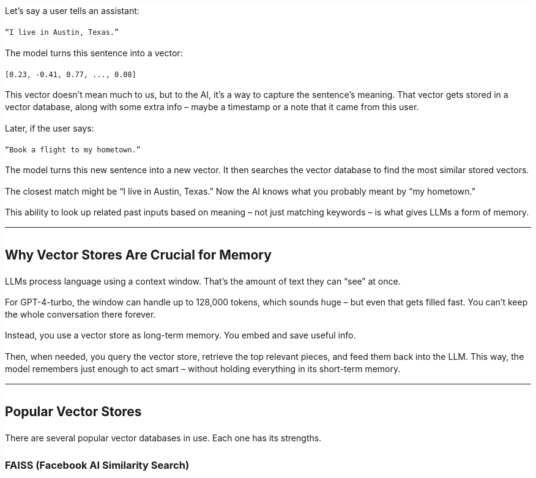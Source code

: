 Let’s say a user tells an assistant:

```plaintext
“I live in Austin, Texas.”
```

The model turns this sentence into a vector:

```plaintext
[0.23, -0.41, 0.77, ..., 0.08]
```

This vector doesn’t mean much to us, but to the AI, it’s a way to capture the sentence’s meaning. That vector gets stored in a vector database, along with some extra info – maybe a timestamp or a note that it came from this user.

Later, if the user says:

```plaintext
“Book a flight to my hometown.”
```

The model turns this new sentence into a new vector. It then searches the vector database to find the most similar stored vectors.

The closest match might be “I live in Austin, Texas.” Now the AI knows what you probably meant by “my hometown.”

This ability to look up related past inputs based on meaning – not just matching keywords – is what gives LLMs a form of memory.

---

## Why Vector Stores Are Crucial for Memory

LLMs process language using a context window. That’s the amount of text they can “see” at once.

For GPT-4-turbo, the window can handle up to 128,000 tokens, which sounds huge – but even that gets filled fast. You can’t keep the whole conversation there forever.

Instead, you use a vector store as long-term memory. You embed and save useful info.

Then, when needed, you query the vector store, retrieve the top relevant pieces, and feed them back into the LLM. This way, the model remembers just enough to act smart – without holding everything in its short-term memory.

---

## Popular Vector Stores

There are several popular vector databases in use. Each one has its strengths.

### FAISS (Facebook AI Similarity Search)

<SiteInfo
  name="Faiss"
  desc="A library that allows developers to quickly search for embeddings of multimedia documents that are similar to each other."
  url="https://ai.meta.com/tools/faiss/"
  logo="https://static.xx.fbcdn.net/rsrc.php/v4/y4/r/WUJbsVI4ruF.png"
  preview="https://scontent-icn2-1.xx.fbcdn.net/v/t39.2365-6/91980731_255741849160254_7676025225686810624_n.png?_nc_cat=107&ccb=1-7&_nc_sid=e280be&_nc_ohc=UQC6M4FR9tkQ7kNvwHader2&_nc_oc=AdkNq8tUgHvNxSWIoQETgVEWaWdSS9rSnU8cr-6i_fG0NhKsa1K1KZAn7mkzBvsUpaE&_nc_zt=14&_nc_ht=scontent-icn2-1.xx&_nc_gid=cGySecpnfqVsb73-6yOd0w&oh=00_AfQW_e6qhRRzi22NOOURRWbr4XKbt0aVDkhXDivRBhq39A&oe=6895346C"/>
